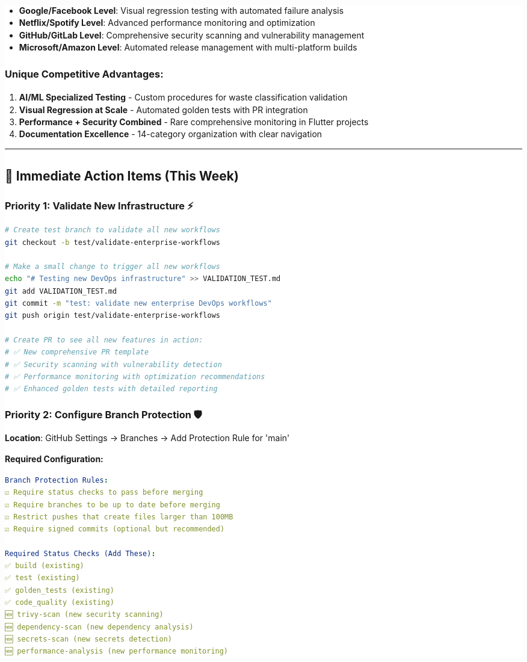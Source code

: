 - **Google/Facebook Level**: Visual regression testing with automated failure analysis
- **Netflix/Spotify Level**: Advanced performance monitoring and optimization
- **GitHub/GitLab Level**: Comprehensive security scanning and vulnerability management
- **Microsoft/Amazon Level**: Automated release management with multi-platform builds

### **Unique Competitive Advantages:**

1. **AI/ML Specialized Testing** - Custom procedures for waste classification validation
2. **Visual Regression at Scale** - Automated golden tests with PR integration
3. **Performance + Security Combined** - Rare comprehensive monitoring in Flutter projects
4. **Documentation Excellence** - 14-category organization with clear navigation

---

## 🚀 **Immediate Action Items (This Week)**

### **Priority 1: Validate New Infrastructure** ⚡

```bash
# Create test branch to validate all new workflows
git checkout -b test/validate-enterprise-workflows

# Make a small change to trigger all new workflows
echo "# Testing new DevOps infrastructure" >> VALIDATION_TEST.md
git add VALIDATION_TEST.md
git commit -m "test: validate new enterprise DevOps workflows"
git push origin test/validate-enterprise-workflows

# Create PR to see all new features in action:
# ✅ New comprehensive PR template
# ✅ Security scanning with vulnerability detection  
# ✅ Performance monitoring with optimization recommendations
# ✅ Enhanced golden tests with detailed reporting
```

### **Priority 2: Configure Branch Protection** 🛡️

**Location**: GitHub Settings → Branches → Add Protection Rule for 'main'

**Required Configuration:**

```yaml
Branch Protection Rules:
☑️ Require status checks to pass before merging
☑️ Require branches to be up to date before merging
☑️ Restrict pushes that create files larger than 100MB
☑️ Require signed commits (optional but recommended)

Required Status Checks (Add These):
✅ build (existing)
✅ test (existing)  
✅ golden_tests (existing)
✅ code_quality (existing)
🆕 trivy-scan (new security scanning)
🆕 dependency-scan (new dependency analysis)
🆕 secrets-scan (new secrets detection)
🆕 performance-analysis (new performance monitoring)
```
